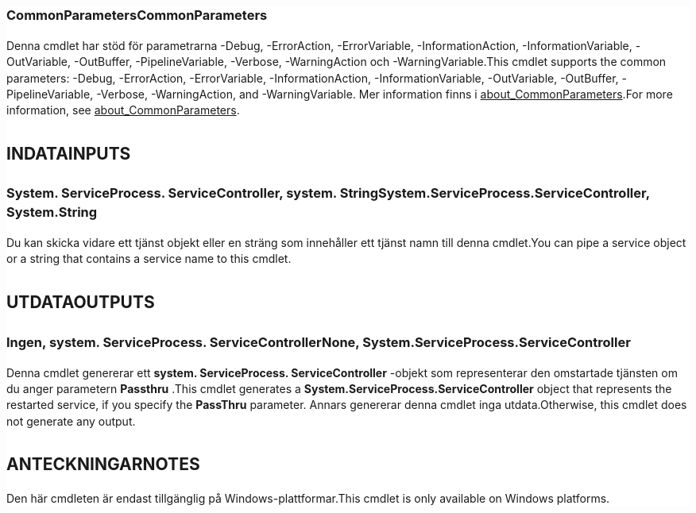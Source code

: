 ### <span data-ttu-id="7daf1-154">CommonParameters</span><span class="sxs-lookup"><span data-stu-id="7daf1-154">CommonParameters</span></span>

<span data-ttu-id="7daf1-155">Denna cmdlet har stöd för parametrarna -Debug, -ErrorAction, -ErrorVariable, -InformationAction, -InformationVariable, -OutVariable, -OutBuffer, -PipelineVariable, -Verbose, -WarningAction och -WarningVariable.</span><span class="sxs-lookup"><span data-stu-id="7daf1-155">This cmdlet supports the common parameters: -Debug, -ErrorAction, -ErrorVariable, -InformationAction, -InformationVariable, -OutVariable, -OutBuffer, -PipelineVariable, -Verbose, -WarningAction, and -WarningVariable.</span></span> <span data-ttu-id="7daf1-156">Mer information finns i [about_CommonParameters](https://go.microsoft.com/fwlink/?LinkID=113216).</span><span class="sxs-lookup"><span data-stu-id="7daf1-156">For more information, see [about_CommonParameters](https://go.microsoft.com/fwlink/?LinkID=113216).</span></span>

## <span data-ttu-id="7daf1-157">INDATA</span><span class="sxs-lookup"><span data-stu-id="7daf1-157">INPUTS</span></span>

### <span data-ttu-id="7daf1-158">System. ServiceProcess. ServiceController, system. String</span><span class="sxs-lookup"><span data-stu-id="7daf1-158">System.ServiceProcess.ServiceController, System.String</span></span>

<span data-ttu-id="7daf1-159">Du kan skicka vidare ett tjänst objekt eller en sträng som innehåller ett tjänst namn till denna cmdlet.</span><span class="sxs-lookup"><span data-stu-id="7daf1-159">You can pipe a service object or a string that contains a service name to this cmdlet.</span></span>

## <span data-ttu-id="7daf1-160">UTDATA</span><span class="sxs-lookup"><span data-stu-id="7daf1-160">OUTPUTS</span></span>

### <span data-ttu-id="7daf1-161">Ingen, system. ServiceProcess. ServiceController</span><span class="sxs-lookup"><span data-stu-id="7daf1-161">None, System.ServiceProcess.ServiceController</span></span>

<span data-ttu-id="7daf1-162">Denna cmdlet genererar ett **system. ServiceProcess. ServiceController** -objekt som representerar den omstartade tjänsten om du anger parametern **Passthru** .</span><span class="sxs-lookup"><span data-stu-id="7daf1-162">This cmdlet generates a **System.ServiceProcess.ServiceController** object that represents the restarted service, if you specify the **PassThru** parameter.</span></span> <span data-ttu-id="7daf1-163">Annars genererar denna cmdlet inga utdata.</span><span class="sxs-lookup"><span data-stu-id="7daf1-163">Otherwise, this cmdlet does not generate any output.</span></span>

## <span data-ttu-id="7daf1-164">ANTECKNINGAR</span><span class="sxs-lookup"><span data-stu-id="7daf1-164">NOTES</span></span>

<span data-ttu-id="7daf1-165">Den här cmdleten är endast tillgänglig på Windows-plattformar.</span><span class="sxs-lookup"><span data-stu-id="7daf1-165">This cmdlet is only available on Windows platforms.</span></span>
